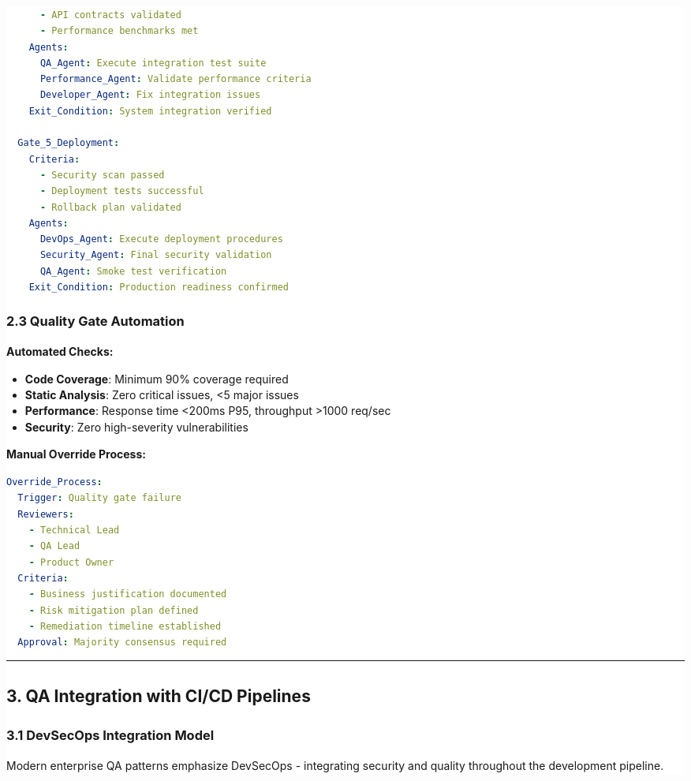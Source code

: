 ```yaml
      - API contracts validated
      - Performance benchmarks met
    Agents:
      QA_Agent: Execute integration test suite
      Performance_Agent: Validate performance criteria
      Developer_Agent: Fix integration issues
    Exit_Condition: System integration verified
  
  Gate_5_Deployment:
    Criteria:
      - Security scan passed
      - Deployment tests successful
      - Rollback plan validated
    Agents:
      DevOps_Agent: Execute deployment procedures
      Security_Agent: Final security validation
      QA_Agent: Smoke test verification
    Exit_Condition: Production readiness confirmed
```

### 2.3 Quality Gate Automation

**Automated Checks:**
- **Code Coverage**: Minimum 90% coverage required
- **Static Analysis**: Zero critical issues, <5 major issues
- **Performance**: Response time <200ms P95, throughput >1000 req/sec
- **Security**: Zero high-severity vulnerabilities

**Manual Override Process:**
```yaml
Override_Process:
  Trigger: Quality gate failure
  Reviewers:
    - Technical Lead
    - QA Lead  
    - Product Owner
  Criteria:
    - Business justification documented
    - Risk mitigation plan defined
    - Remediation timeline established
  Approval: Majority consensus required
```

---

## 3. QA Integration with CI/CD Pipelines

### 3.1 DevSecOps Integration Model

Modern enterprise QA patterns emphasize DevSecOps - integrating security and quality throughout the development pipeline.
